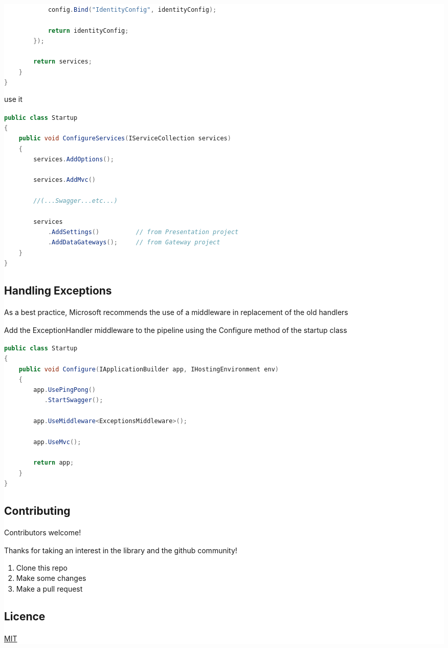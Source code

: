 ```csharp
            config.Bind("IdentityConfig", identityConfig);

            return identityConfig;
        });

        return services;
    }
}
```

use it

```csharp
public class Startup
{
    public void ConfigureServices(IServiceCollection services)
    {
        services.AddOptions();

        services.AddMvc()

        //(...Swagger...etc...)

        services
            .AddSettings()          // from Presentation project
            .AddDataGateways();     // from Gateway project
    }
}
```

## Handling Exceptions

As a best practice, Microsoft recommends the use of a middleware in replacement of the old handlers   

Add the ExceptionHandler middleware to the pipeline using the Configure method of the startup class

```csharp
public class Startup
{
    public void Configure(IApplicationBuilder app, IHostingEnvironment env)
    {
        app.UsePingPong()
           .StartSwagger();

        app.UseMiddleware<ExceptionsMiddleware>();

        app.UseMvc();

        return app;
    }
}
```

## Contributing
Contributors welcome! 

Thanks for taking an interest in the library and the github community!

1. Clone this repo
2. Make some changes
3. Make a pull request

## Licence
[MIT](https://github.com/netsoft-ruidias/api-client-3.0/blob/master/LICENSE)

